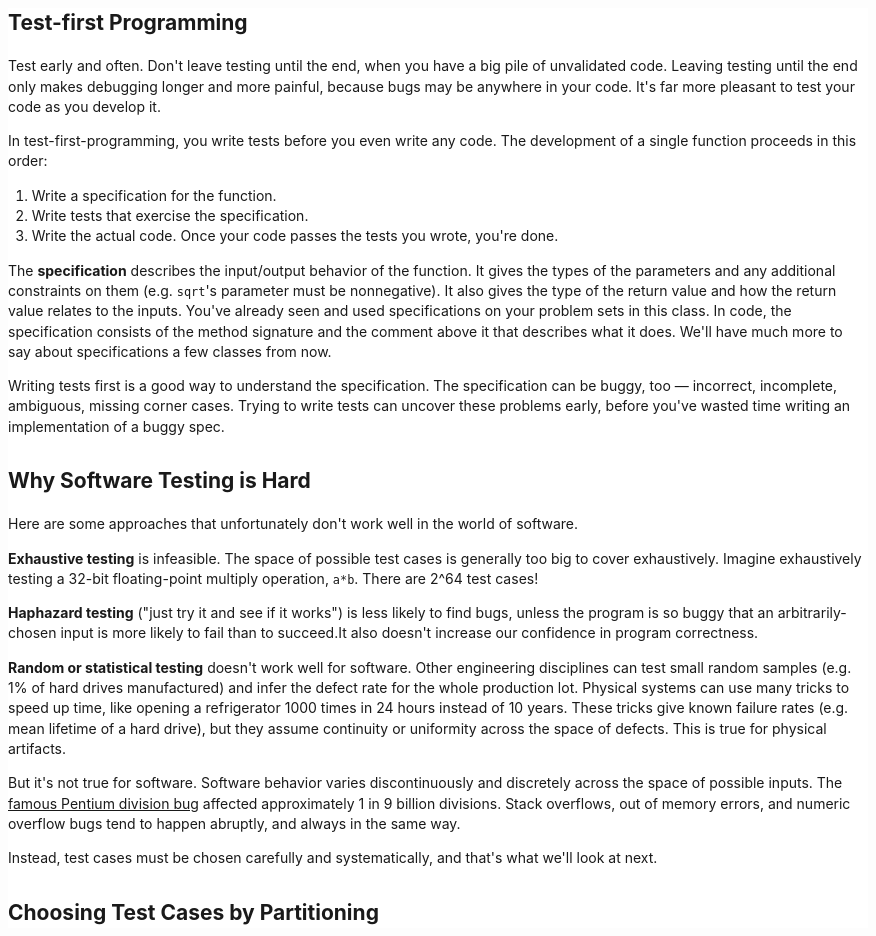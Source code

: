 ## Test-first Programming

Test early and often. Don't leave testing until the end, when you have a big pile of unvalidated code. Leaving testing until the end only makes debugging longer and more painful, because bugs may be anywhere in your code. It's far more pleasant to test your code as you develop it.

In test-first-programming, you write tests before you even write any code.
The development of a single function proceeds in this order:

1. Write a specification for the function.
2. Write tests that exercise the specification. 
3. Write the actual code.  Once your code passes the tests you wrote, you're done.

The **specification** describes the input/output behavior of the function.  It gives the types of the parameters and any additional constraints on them (e.g. `sqrt`'s parameter must be nonnegative).  It also gives the type of the return value and how the return value relates to the inputs.  You've already seen and used specifications on your problem sets in this class.  In code, the specification consists of the method signature and the comment above it that describes what it does.  We'll have much more to say about specifications a few classes from now.

Writing tests first is a good way to understand the specification.  The specification can be buggy, too &mdash; incorrect, incomplete, ambiguous, missing corner cases.  Trying to write tests can uncover these problems early, before you've wasted time writing an implementation of a buggy spec.


## Why Software Testing is Hard

Here are some approaches that unfortunately don't work well in the world of software.

**Exhaustive testing** is infeasible.  The space of possible test cases is generally too big to cover exhaustively.  Imagine exhaustively testing a 32-bit floating-point multiply operation, `a*b`.  There are 2^64 test cases!

**Haphazard testing** ("just try it and see if it works") is less likely to find bugs, unless the program is so buggy that an arbitrarily-chosen input is more likely to fail than to succeed.It also doesn't increase our confidence in program correctness.

**Random or statistical testing** doesn't work well for software.  Other engineering disciplines can test small random samples (e.g. 1% of hard drives manufactured) and infer the defect rate for the whole production lot.  Physical systems can use many tricks to speed up time, like opening a refrigerator 1000 times in 24 hours instead of 10 years.  These tricks give known failure rates (e.g. mean lifetime of a hard drive), but they assume continuity or uniformity across the space of defects.  This is true for physical artifacts.

But it's not true for software.  Software behavior varies discontinuously and discretely across the space of possible inputs.  The [famous Pentium division bug](http://www.willamette.edu/~mjaneba/pentprob.html) affected approximately 1 in 9 billion divisions.  Stack overflows, out of memory errors, and numeric overflow bugs tend to happen abruptly, and always in the same way.

Instead, test cases must be chosen carefully and systematically, and that's what we'll look at next.

## Choosing Test Cases by Partitioning

